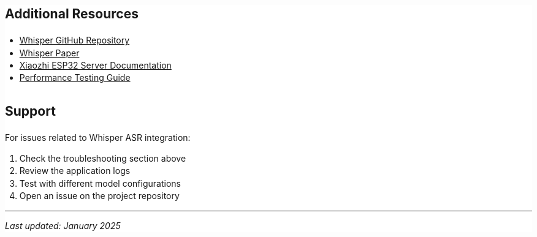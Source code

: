 ## Additional Resources

- [Whisper GitHub Repository](https://github.com/openai/whisper)
- [Whisper Paper](https://arxiv.org/abs/2212.04356)
- [Xiaozhi ESP32 Server Documentation](../README.md)
- [Performance Testing Guide](../guides/dev-ops.md)

## Support

For issues related to Whisper ASR integration:

1. Check the troubleshooting section above
2. Review the application logs
3. Test with different model configurations
4. Open an issue on the project repository

---

*Last updated: January 2025*
